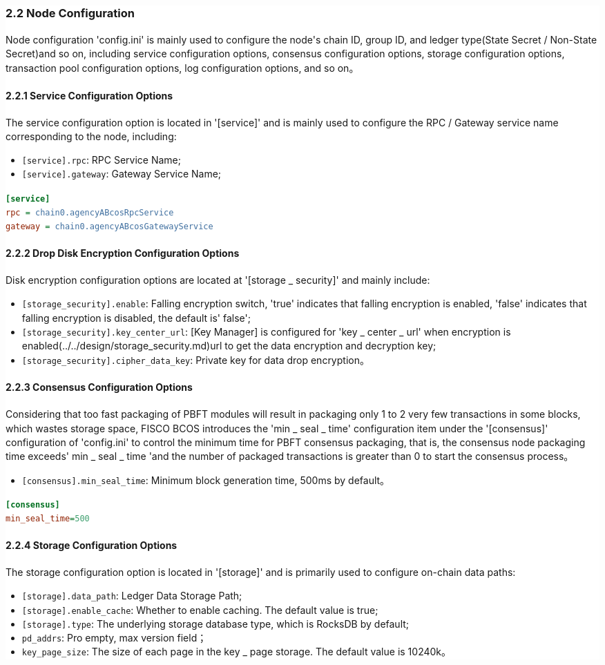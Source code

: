 ### 2.2 Node Configuration

Node configuration 'config.ini' is mainly used to configure the node's chain ID, group ID, and ledger type(State Secret / Non-State Secret)and so on, including service configuration options, consensus configuration options, storage configuration options, transaction pool configuration options, log configuration options, and so on。

#### 2.2.1 Service Configuration Options

The service configuration option is located in '[service]' and is mainly used to configure the RPC / Gateway service name corresponding to the node, including: 

- `[service].rpc`: RPC Service Name;
- `[service].gateway`: Gateway Service Name;

```ini
[service]
rpc = chain0.agencyABcosRpcService
gateway = chain0.agencyABcosGatewayService
```

#### 2.2.2 Drop Disk Encryption Configuration Options

Disk encryption configuration options are located at '[storage _ security]' and mainly include:

- `[storage_security].enable`: Falling encryption switch, 'true' indicates that falling encryption is enabled, 'false' indicates that falling encryption is disabled, the default is' false';
- `[storage_security].key_center_url`: [Key Manager] is configured for 'key _ center _ url' when encryption is enabled(../../design/storage_security.md)url to get the data encryption and decryption key;
- `[storage_security].cipher_data_key`: Private key for data drop encryption。

#### 2.2.3 Consensus Configuration Options

Considering that too fast packaging of PBFT modules will result in packaging only 1 to 2 very few transactions in some blocks, which wastes storage space, FISCO BCOS introduces the 'min _ seal _ time' configuration item under the '[consensus]' configuration of 'config.ini' to control the minimum time for PBFT consensus packaging, that is, the consensus node packaging time exceeds' min _ seal _ time 'and the number of packaged transactions is greater than 0 to start the consensus process。

- `[consensus].min_seal_time`: Minimum block generation time, 500ms by default。

```ini
[consensus]
min_seal_time=500
```

#### 2.2.4 Storage Configuration Options

The storage configuration option is located in '[storage]' and is primarily used to configure on-chain data paths:

- `[storage].data_path`: Ledger Data Storage Path;
- `[storage].enable_cache`: Whether to enable caching. The default value is true;
- `[storage].type`: The underlying storage database type, which is RocksDB by default;
- `pd_addrs`: Pro empty, max version field；
- `key_page_size`: The size of each page in the key _ page storage. The default value is 10240k。
